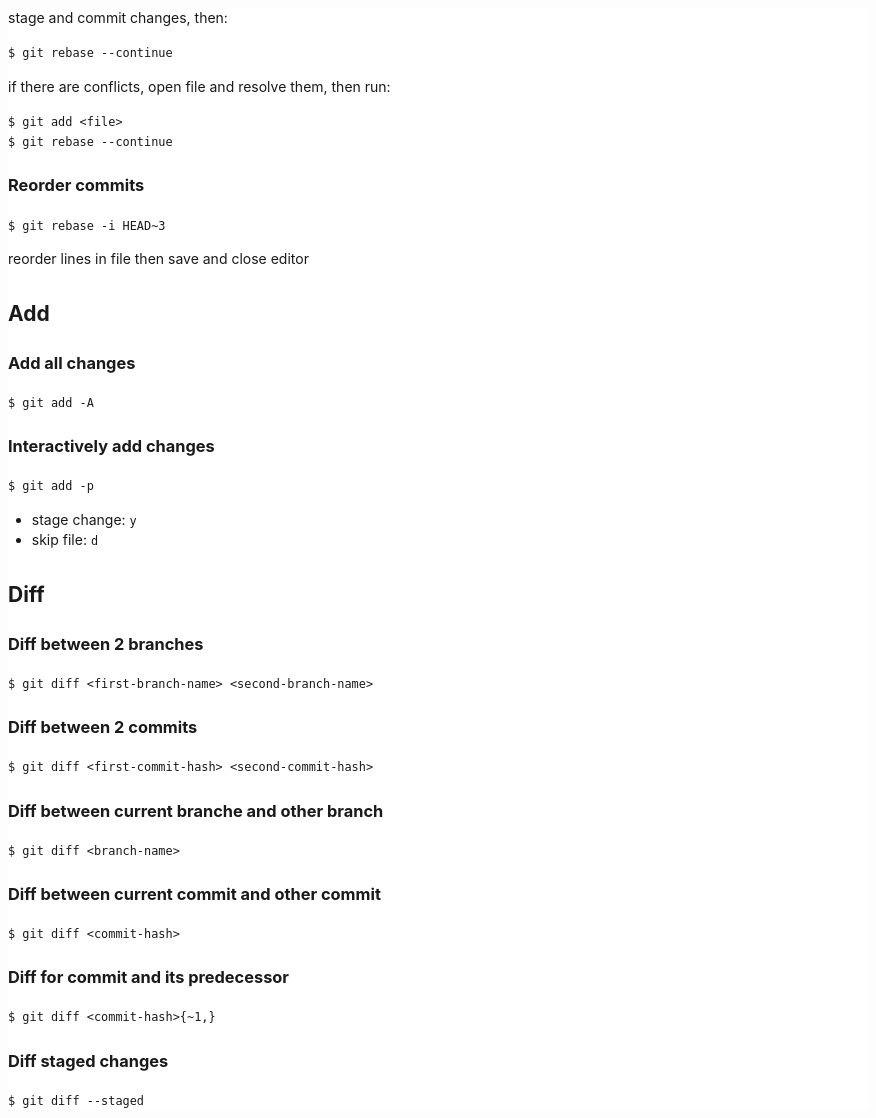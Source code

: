 stage and commit changes, then:

	$ git rebase --continue

if there are conflicts, open file and resolve them, then run:

	$ git add <file>
	$ git rebase --continue

### Reorder commits

	$ git rebase -i HEAD~3

reorder lines in file then save and close editor

## Add

### Add all changes

	$ git add -A

### Interactively add changes

	$ git add -p

- stage change: `y`
- skip file: `d`

## Diff

### Diff between 2 branches

	$ git diff <first-branch-name> <second-branch-name>

### Diff between 2 commits

	$ git diff <first-commit-hash> <second-commit-hash>

### Diff between current branche and other branch

	$ git diff <branch-name>

### Diff between current commit and other commit

	$ git diff <commit-hash>

### Diff for commit and its predecessor

	$ git diff <commit-hash>{~1,}

### Diff staged changes

	$ git diff --staged
